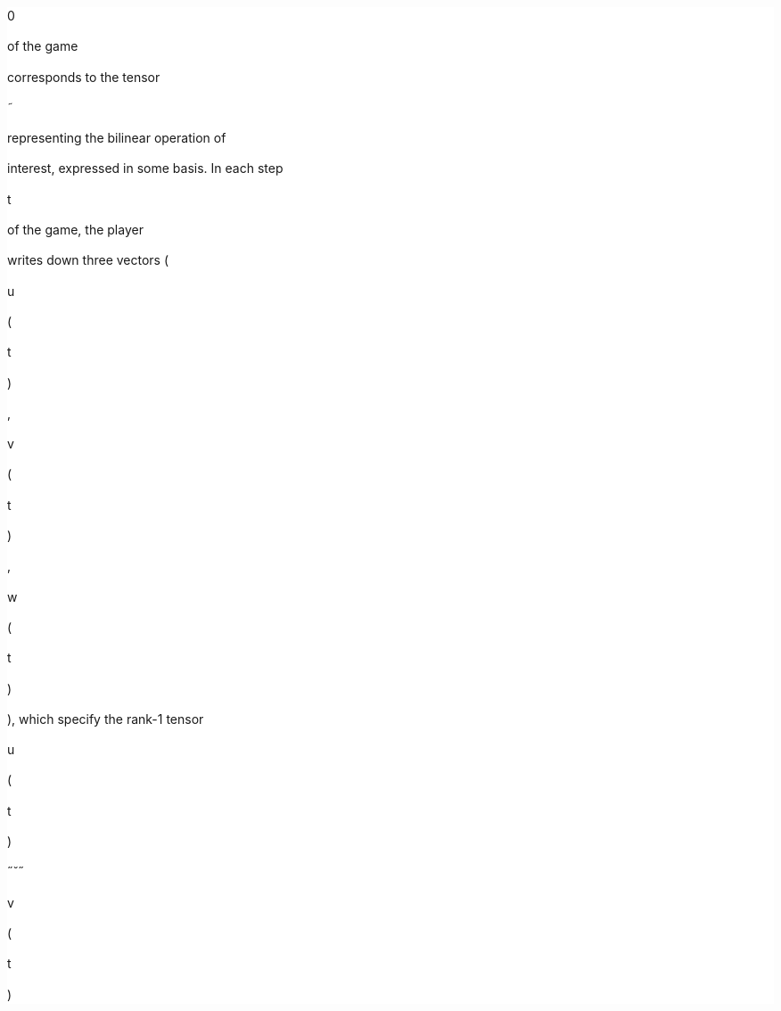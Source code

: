 0

of the game

corresponds to the tensor

˜

representing the bilinear operation of

interest, expressed in some basis. In each step

t

of the game, the player

writes down three vectors (

u

(

t

)

,

v

(

t

)

,

w

(

t

)

), which specify the rank-1 tensor

u

(

t

)

˝˘˝

v

(

t

)
